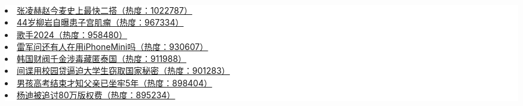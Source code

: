 <li>
<a href="https://s.weibo.com/weibo?q=%23%E5%BC%A0%E5%87%8C%E8%B5%AB%E8%B5%B5%E4%BB%8A%E9%BA%A6%E5%8F%B2%E4%B8%8A%E6%9C%80%E5%BF%AB%E4%BA%8C%E6%90%AD%23" target="weibo">
张凌赫赵今麦史上最快二搭（热度：1022787）
</a>
</li>

<li>
<a href="https://s.weibo.com/weibo?q=%2344%E5%B2%81%E6%9F%B3%E5%B2%A9%E8%87%AA%E6%9B%9D%E6%82%A3%E5%AD%90%E5%AE%AB%E8%82%8C%E7%98%A4%23" target="weibo">
44岁柳岩自曝患子宫肌瘤（热度：967334）
</a>
</li>

<li>
<a href="https://s.weibo.com/weibo?q=%23%E6%AD%8C%E6%89%8B2024%23" target="weibo">
歌手2024（热度：958480）
</a>
</li>

<li>
<a href="https://s.weibo.com/weibo?q=%23%E9%9B%B7%E5%86%9B%E9%97%AE%E8%BF%98%E6%9C%89%E4%BA%BA%E5%9C%A8%E7%94%A8iPhoneMini%E5%90%97%23" target="weibo">
雷军问还有人在用iPhoneMini吗（热度：930607）
</a>
</li>

<li>
<a href="https://s.weibo.com/weibo?q=%23%E9%9F%A9%E5%9B%BD%E8%B4%A2%E9%98%80%E5%8D%83%E9%87%91%E6%B6%89%E6%AF%92%E8%97%8F%E5%8C%BF%E6%B3%B0%E5%9B%BD%23" target="weibo">
韩国财阀千金涉毒藏匿泰国（热度：911988）
</a>
</li>

<li>
<a href="https://s.weibo.com/weibo?q=%23%E9%97%B4%E8%B0%8D%E7%94%A8%E6%A0%A1%E5%9B%AD%E8%B4%B7%E9%80%BC%E8%BF%AB%E5%A4%A7%E5%AD%A6%E7%94%9F%E7%AA%83%E5%8F%96%E5%9B%BD%E5%AE%B6%E7%A7%98%E5%AF%86%23" target="weibo">
间谍用校园贷逼迫大学生窃取国家秘密（热度：901283）
</a>
</li>

<li>
<a href="https://s.weibo.com/weibo?q=%23%E7%94%B7%E5%AD%A9%E9%AB%98%E8%80%83%E7%BB%93%E6%9D%9F%E6%89%8D%E7%9F%A5%E7%88%B6%E4%BA%B2%E5%B7%B2%E5%9D%90%E7%89%A25%E5%B9%B4%23" target="weibo">
男孩高考结束才知父亲已坐牢5年（热度：898404）
</a>
</li>

<li>
<a href="https://s.weibo.com/weibo?q=%23%E6%9D%A8%E8%BF%AA%E8%A2%AB%E8%BF%BD%E8%AE%A880%E4%B8%87%E7%89%88%E6%9D%83%E8%B4%B9%23" target="weibo">
杨迪被追讨80万版权费（热度：895234）
</a>
</li>
